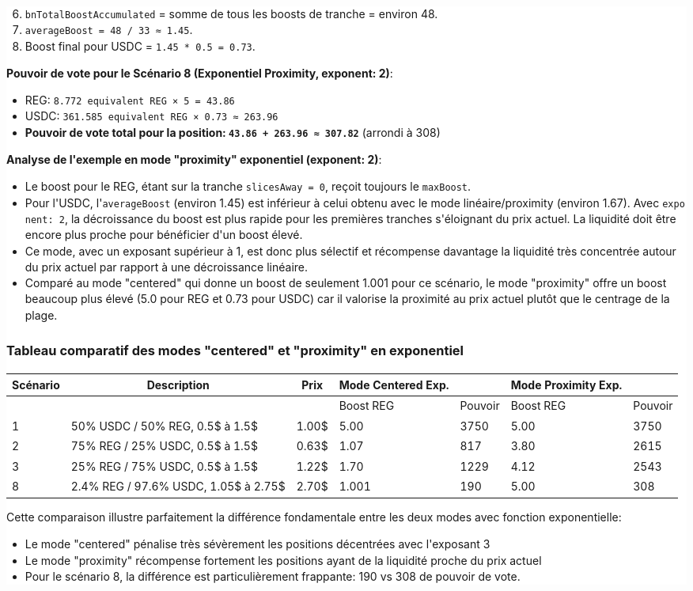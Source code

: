 6.  `bnTotalBoostAccumulated` = somme de tous les boosts de tranche = environ 48.
7.  `averageBoost = 48 / 33 ≈ 1.45`.
8.  Boost final pour USDC = `1.45 * 0.5 = 0.73`.

**Pouvoir de vote pour le Scénario 8 (Exponentiel Proximity, exponent: 2)**:

- REG: `8.772 equivalent REG × 5 = 43.86`
- USDC: `361.585 equivalent REG × 0.73 ≈ 263.96`
- **Pouvoir de vote total pour la position: `43.86 + 263.96 ≈ 307.82`** (arrondi à 308)

**Analyse de l'exemple en mode "proximity" exponentiel (exponent: 2)**:

- Le boost pour le REG, étant sur la tranche `slicesAway = 0`, reçoit toujours le `maxBoost`.
- Pour l'USDC, l'`averageBoost` (environ 1.45) est inférieur à celui obtenu avec le mode linéaire/proximity (environ 1.67). Avec `exponent: 2`, la décroissance du boost est plus rapide pour les premières tranches s'éloignant du prix actuel. La liquidité doit être encore plus proche pour bénéficier d'un boost élevé.
- Ce mode, avec un exposant supérieur à 1, est donc plus sélectif et récompense davantage la liquidité très concentrée autour du prix actuel par rapport à une décroissance linéaire.
- Comparé au mode "centered" qui donne un boost de seulement 1.001 pour ce scénario, le mode "proximity" offre un boost beaucoup plus élevé (5.0 pour REG et 0.73 pour USDC) car il valorise la proximité au prix actuel plutôt que le centrage de la plage.

### Tableau comparatif des modes "centered" et "proximity" en exponentiel

| Scénario | Description                          | Prix  | Mode Centered Exp. |         | Mode Proximity Exp. |         |
| -------- | ------------------------------------ | ----- | ------------------ | ------- | ------------------- | ------- |
|          |                                      |       | Boost REG          | Pouvoir | Boost REG           | Pouvoir |
| 1        | 50% USDC / 50% REG, 0.5$ à 1.5$      | 1.00$ | 5.00               | 3750    | 5.00                | 3750    |
| 2        | 75% REG / 25% USDC, 0.5$ à 1.5$      | 0.63$ | 1.07               | 817     | 3.80                | 2615    |
| 3        | 25% REG / 75% USDC, 0.5$ à 1.5$      | 1.22$ | 1.70               | 1229    | 4.12                | 2543    |
| 8        | 2.4% REG / 97.6% USDC, 1.05$ à 2.75$ | 2.70$ | 1.001              | 190     | 5.00                | 308     |

Cette comparaison illustre parfaitement la différence fondamentale entre les deux modes avec fonction exponentielle:

- Le mode "centered" pénalise très sévèrement les positions décentrées avec l'exposant 3
- Le mode "proximity" récompense fortement les positions ayant de la liquidité proche du prix actuel
- Pour le scénario 8, la différence est particulièrement frappante: 190 vs 308 de pouvoir de vote.
